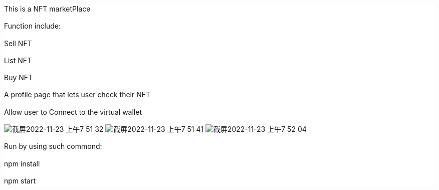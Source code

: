 This is a NFT marketPlace

Function include:

Sell NFT

List NFT

Buy NFT

A profile page that lets user check their NFT

Allow user to Connect to the virtual wallet  

<img width="1426" alt="截屏2022-11-23 上午7 51 32" src="https://user-images.githubusercontent.com/83597930/203551682-98ffbfb6-ca76-4ff8-87d0-ae6e8bddcfbf.png">
<img width="1426" alt="截屏2022-11-23 上午7 51 41" src="https://user-images.githubusercontent.com/83597930/203551749-7466408a-1c70-44b2-8dd0-d085c00ddd1a.png">
<img width="1426" alt="截屏2022-11-23 上午7 52 04" src="https://user-images.githubusercontent.com/83597930/203551759-7ef19af6-f88c-4297-8a58-49f9c0fbd60e.png">


Run by using such commond: 

npm install

npm start


